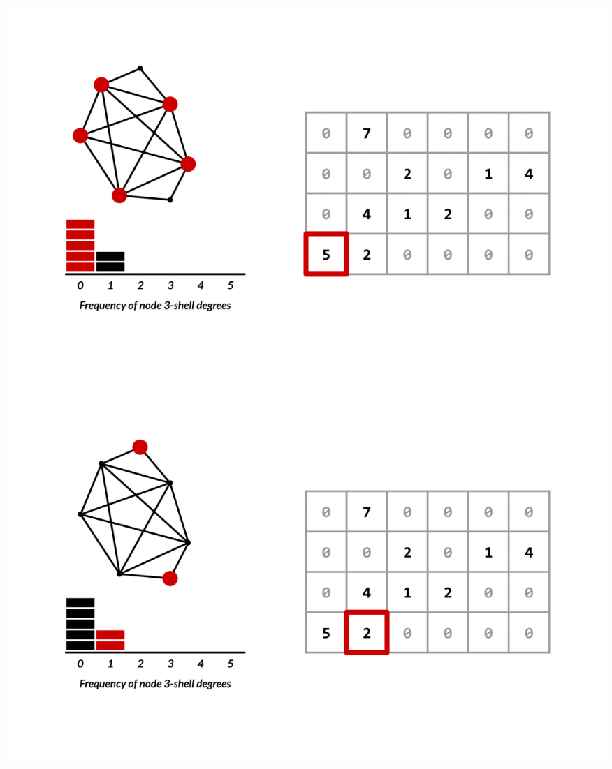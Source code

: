 <img src="explainer/BMatrix_Explainer-37.png" width="100%">
<img src="explainer/BMatrix_Explainer-38.png" width="100%">